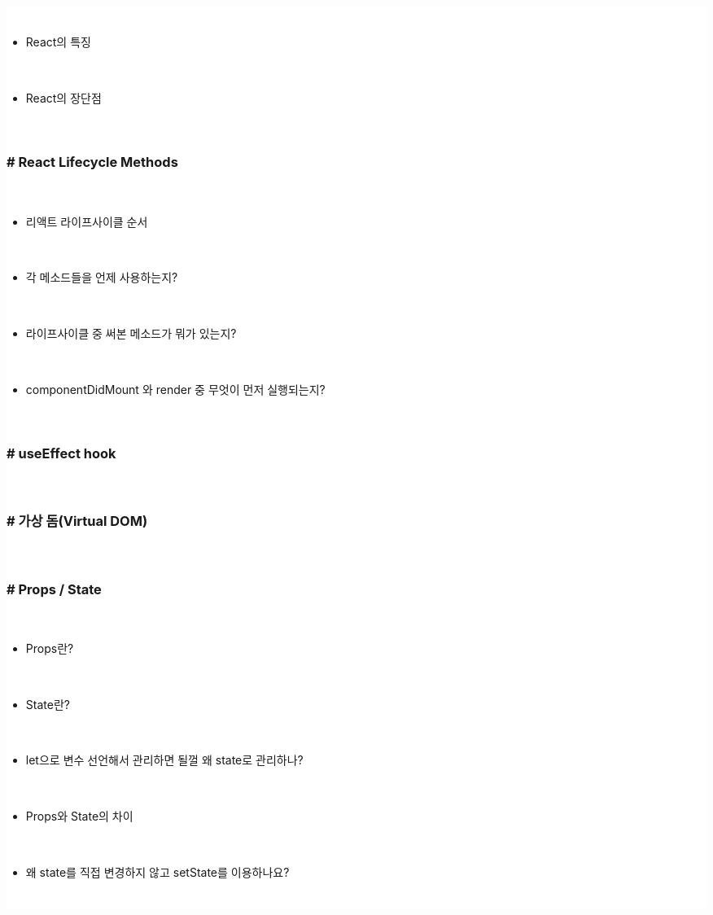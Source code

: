 <br>

- React의 특징

<br>

- React의 장단점

<br>

### # **React Lifecycle Methods**

<br>

- 리액트 라이프사이클 순서

<br>

- 각 메소드들을 언제 사용하는지?

<br>

- 라이프사이클 중 써본 메소드가 뭐가 있는지?

<br>

- componentDidMount 와 render 중 무엇이 먼저 실행되는지?

<br>

### # useEffect hook

<br>

### # **가상 돔(Virtual DOM)**

<br>

### # **Props / State**

<br>

- Props란?

<br>

- State란?

<br>

- let으로 변수 선언해서 관리하면 될껄 왜 state로 관리하나?

<br>

- Props와 State의 차이

<br>

- 왜 state를 직접 변경하지 않고 setState를 이용하나요?

<br>
